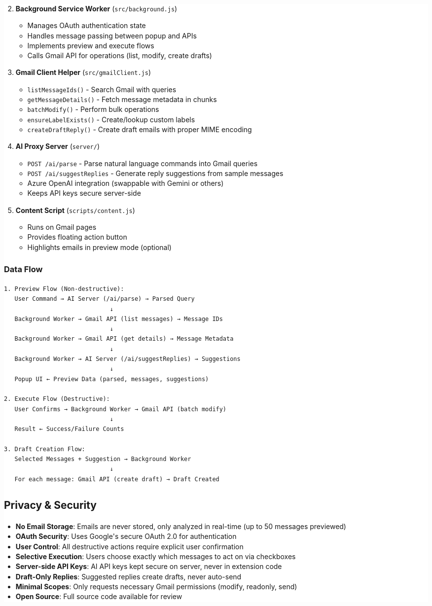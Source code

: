 2. **Background Service Worker** (`src/background.js`)
   - Manages OAuth authentication state
   - Handles message passing between popup and APIs
   - Implements preview and execute flows
   - Calls Gmail API for operations (list, modify, create drafts)

3. **Gmail Client Helper** (`src/gmailClient.js`)
   - `listMessageIds()` - Search Gmail with queries
   - `getMessageDetails()` - Fetch message metadata in chunks
   - `batchModify()` - Perform bulk operations
   - `ensureLabelExists()` - Create/lookup custom labels
   - `createDraftReply()` - Create draft emails with proper MIME encoding

4. **AI Proxy Server** (`server/`)
   - `POST /ai/parse` - Parse natural language commands into Gmail queries
   - `POST /ai/suggestReplies` - Generate reply suggestions from sample messages
   - Azure OpenAI integration (swappable with Gemini or others)
   - Keeps API keys secure server-side

5. **Content Script** (`scripts/content.js`)
   - Runs on Gmail pages
   - Provides floating action button
   - Highlights emails in preview mode (optional)

### Data Flow

```
1. Preview Flow (Non-destructive):
   User Command → AI Server (/ai/parse) → Parsed Query
                              ↓
   Background Worker → Gmail API (list messages) → Message IDs
                              ↓
   Background Worker → Gmail API (get details) → Message Metadata
                              ↓
   Background Worker → AI Server (/ai/suggestReplies) → Suggestions
                              ↓
   Popup UI ← Preview Data (parsed, messages, suggestions)

2. Execute Flow (Destructive):
   User Confirms → Background Worker → Gmail API (batch modify)
                              ↓
   Result ← Success/Failure Counts

3. Draft Creation Flow:
   Selected Messages + Suggestion → Background Worker
                              ↓
   For each message: Gmail API (create draft) → Draft Created
```

## Privacy & Security

- **No Email Storage**: Emails are never stored, only analyzed in real-time (up to 50 messages previewed)
- **OAuth Security**: Uses Google's secure OAuth 2.0 for authentication
- **User Control**: All destructive actions require explicit user confirmation
- **Selective Execution**: Users choose exactly which messages to act on via checkboxes
- **Server-side API Keys**: AI API keys kept secure on server, never in extension code
- **Draft-Only Replies**: Suggested replies create drafts, never auto-send
- **Minimal Scopes**: Only requests necessary Gmail permissions (modify, readonly, send)
- **Open Source**: Full source code available for review
